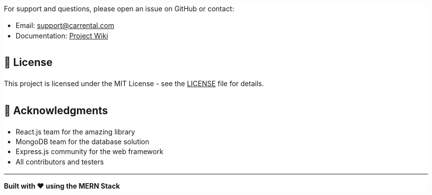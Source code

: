 For support and questions, please open an issue on GitHub or contact:
- Email: support@carrental.com
- Documentation: [Project Wiki](https://github.com/yourusername/car-rental-system/wiki)

## 📄 License

This project is licensed under the MIT License - see the [LICENSE](LICENSE) file for details.

## 🙏 Acknowledgments

- React.js team for the amazing library
- MongoDB team for the database solution
- Express.js community for the web framework
- All contributors and testers

---

**Built with ❤️ using the MERN Stack**